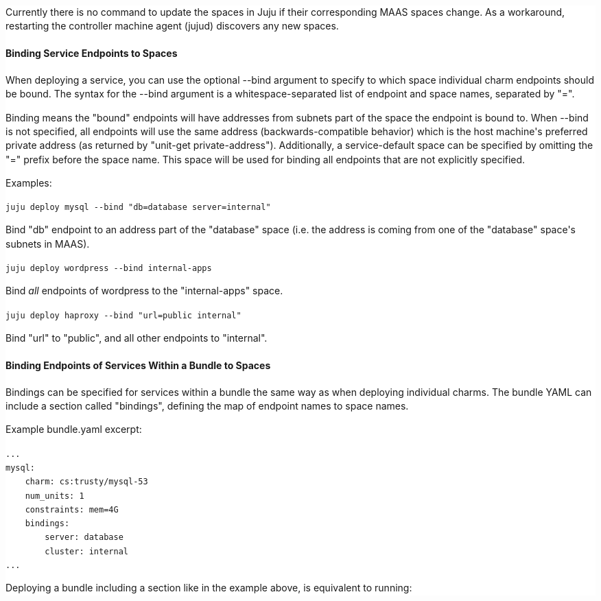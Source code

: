 Currently there is no command to update the spaces in Juju if their
corresponding MAAS spaces change. As a workaround, restarting the
controller machine agent (jujud) discovers any new spaces.


#### Binding Service Endpoints to Spaces

When deploying a service, you can use the optional --bind argument to
specify to which space individual charm endpoints should be bound. The
syntax for the --bind argument is a whitespace-separated list of
endpoint and space names, separated by "=".

Binding means the "bound" endpoints will have addresses from subnets
part of the space the endpoint is bound to. When --bind is not
specified, all endpoints will use the same address (backwards-compatible
behavior) which is the host machine's preferred private address (as
returned by "unit-get private-address"). Additionally, a service-default
space can be specified by omitting the "<endpoint>=" prefix before the
space name. This space will be used for binding all endpoints that are
not explicitly specified.

Examples:

    juju deploy mysql --bind "db=database server=internal"

Bind "db" endpoint to an address part of the "database" space (i.e. the
address is coming from one of the "database" space's subnets in MAAS).

    juju deploy wordpress --bind internal-apps

Bind *all* endpoints of wordpress to the "internal-apps" space.

    juju deploy haproxy --bind "url=public internal"

Bind "url" to "public", and all other endpoints to "internal".


#### Binding Endpoints of Services Within a Bundle to Spaces

Bindings can be specified for services within a bundle the same way as
when deploying individual charms. The bundle YAML can include a section
called "bindings", defining the map of endpoint names to space names.

Example bundle.yaml excerpt:

    ...
    mysql:
        charm: cs:trusty/mysql-53
        num_units: 1
        constraints: mem=4G
        bindings:
            server: database
            cluster: internal
    ...

Deploying a bundle including a section like in the example above, is
equivalent to running:
